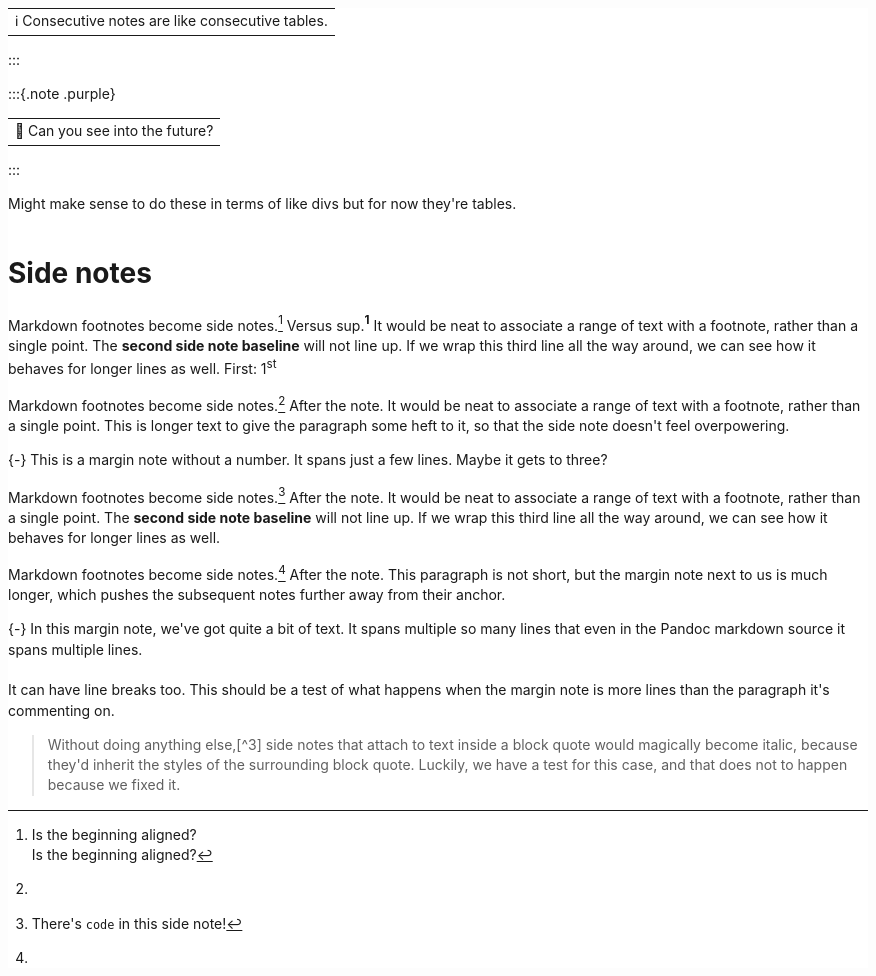 |     |
| --- |
| ℹ️ Consecutive notes are like consecutive tables. |

:::

:::{.note .purple}

|     |
| --- |
| 🔮 Can you see into the future? |

:::

Might make sense to do these in terms of like divs but for now they're tables.

# Side notes

Markdown footnotes become side notes.[^1] Versus
sup.<strong><sup>1</sup></strong> It would be neat to associate a range of text
with a footnote, rather than a single point.  The **second side note baseline**
will not line up. If we wrap this third line all the way around, we can see how
it behaves for longer lines as well. First: 1<sup>st</sup>

[^1]: Is the beginning aligned?\
Is the beginning aligned?

Markdown footnotes become side notes.[^margin] After the note. It would be neat
to associate a range of text with a footnote, rather than a single point. This
is longer text to give the paragraph some heft to it, so that the side note
doesn't feel overpowering.

[^margin]:
  {-} This is a margin note without a number. It spans just a few lines. Maybe
  it gets to three?

Markdown footnotes become side notes.[^2] After the note. It would be neat to
associate a range of text with a footnote, rather than a single point.  The
**second side note baseline** will not line up. If we wrap this third line all
the way around, we can see how it behaves for longer lines as well.

[^2]: There's `code` in this side note!

Markdown footnotes become side notes.[^long] After the note. This paragraph is
not short, but the margin note next to us is much longer, which pushes the
subsequent notes further away from their anchor.

[^long]:
  {-} In this margin note, we've got quite a bit of text. It spans multiple so
  many lines that even in the Pandoc markdown source it spans multiple lines.\
  \
  It can have line breaks too. This should be a test of what happens when the
  margin note is more lines than the paragraph it's commenting on.

> Without doing anything else,[^3] side notes that attach to text inside a block
> quote would magically become italic, because they'd inherit the styles of the
> surrounding block quote. Luckily, we have a test for this case, and that does
> not to happen because we fixed it.
